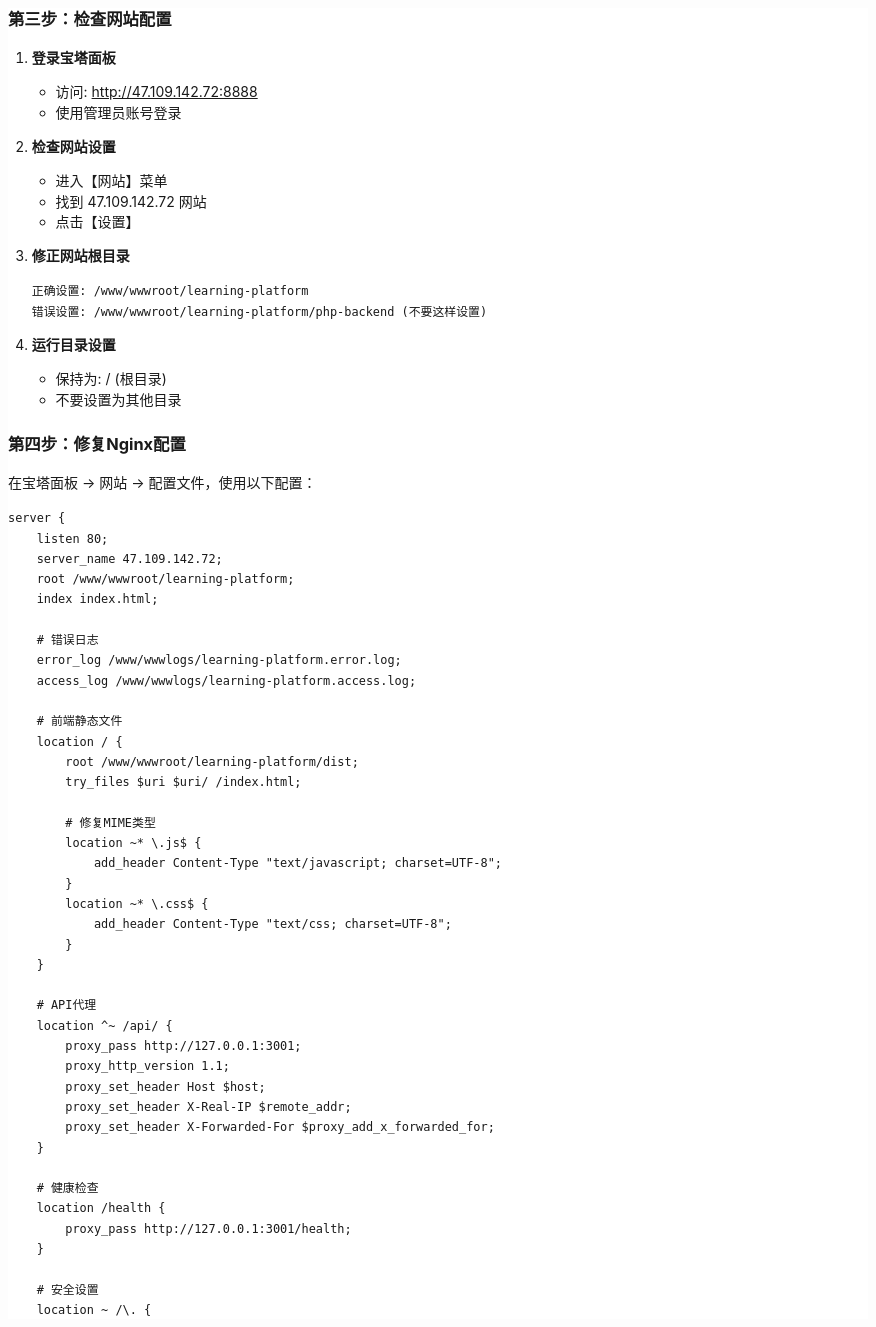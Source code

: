 ### 第三步：检查网站配置

1. **登录宝塔面板**
   - 访问: http://47.109.142.72:8888
   - 使用管理员账号登录

2. **检查网站设置**
   - 进入【网站】菜单
   - 找到 47.109.142.72 网站
   - 点击【设置】

3. **修正网站根目录**
   ```
   正确设置: /www/wwwroot/learning-platform
   错误设置: /www/wwwroot/learning-platform/php-backend (不要这样设置)
   ```

4. **运行目录设置**
   - 保持为: / (根目录)
   - 不要设置为其他目录

### 第四步：修复Nginx配置

在宝塔面板 → 网站 → 配置文件，使用以下配置：

```nginx
server {
    listen 80;
    server_name 47.109.142.72;
    root /www/wwwroot/learning-platform;
    index index.html;
    
    # 错误日志
    error_log /www/wwwlogs/learning-platform.error.log;
    access_log /www/wwwlogs/learning-platform.access.log;

    # 前端静态文件
    location / {
        root /www/wwwroot/learning-platform/dist;
        try_files $uri $uri/ /index.html;
        
        # 修复MIME类型
        location ~* \.js$ {
            add_header Content-Type "text/javascript; charset=UTF-8";
        }
        location ~* \.css$ {
            add_header Content-Type "text/css; charset=UTF-8";
        }
    }

    # API代理
    location ^~ /api/ {
        proxy_pass http://127.0.0.1:3001;
        proxy_http_version 1.1;
        proxy_set_header Host $host;
        proxy_set_header X-Real-IP $remote_addr;
        proxy_set_header X-Forwarded-For $proxy_add_x_forwarded_for;
    }

    # 健康检查
    location /health {
        proxy_pass http://127.0.0.1:3001/health;
    }

    # 安全设置
    location ~ /\. {
```